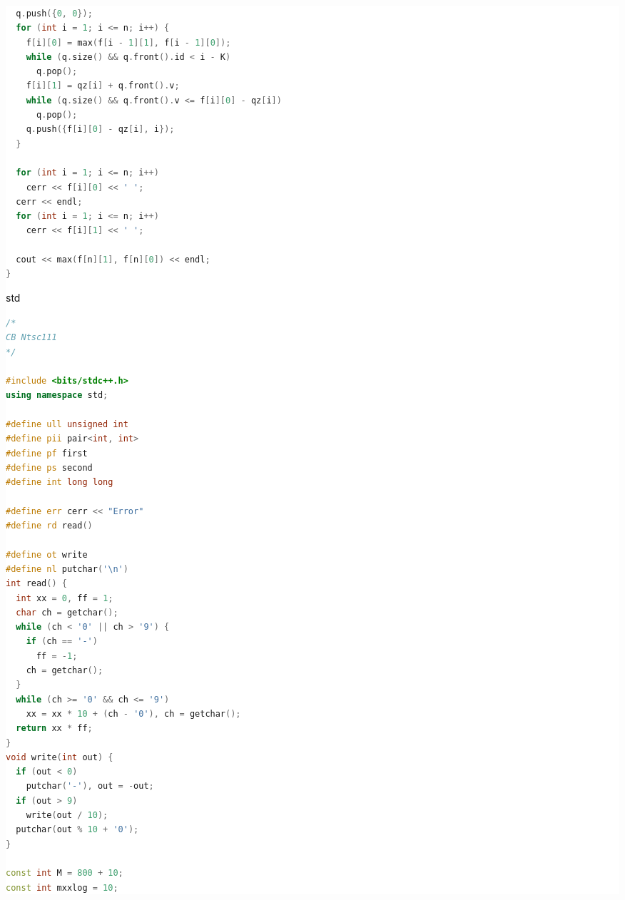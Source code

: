 ```C++
  q.push({0, 0});
  for (int i = 1; i <= n; i++) {
    f[i][0] = max(f[i - 1][1], f[i - 1][0]);
    while (q.size() && q.front().id < i - K)
      q.pop();
    f[i][1] = qz[i] + q.front().v;
    while (q.size() && q.front().v <= f[i][0] - qz[i])
      q.pop();
    q.push({f[i][0] - qz[i], i});
  }

  for (int i = 1; i <= n; i++)
    cerr << f[i][0] << ' ';
  cerr << endl;
  for (int i = 1; i <= n; i++)
    cerr << f[i][1] << ' ';

  cout << max(f[n][1], f[n][0]) << endl;
}
```

std

```C++
/*
CB Ntsc111
*/

#include <bits/stdc++.h>
using namespace std;

#define ull unsigned int
#define pii pair<int, int>
#define pf first
#define ps second
#define int long long

#define err cerr << "Error"
#define rd read()

#define ot write
#define nl putchar('\n')
int read() {
  int xx = 0, ff = 1;
  char ch = getchar();
  while (ch < '0' || ch > '9') {
    if (ch == '-')
      ff = -1;
    ch = getchar();
  }
  while (ch >= '0' && ch <= '9')
    xx = xx * 10 + (ch - '0'), ch = getchar();
  return xx * ff;
}
void write(int out) {
  if (out < 0)
    putchar('-'), out = -out;
  if (out > 9)
    write(out / 10);
  putchar(out % 10 + '0');
}

const int M = 800 + 10;
const int mxxlog = 10;
```